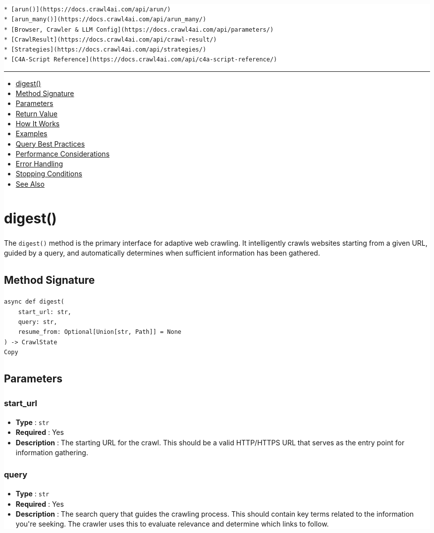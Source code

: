     * [arun()](https://docs.crawl4ai.com/api/arun/)
    * [arun_many()](https://docs.crawl4ai.com/api/arun_many/)
    * [Browser, Crawler & LLM Config](https://docs.crawl4ai.com/api/parameters/)
    * [CrawlResult](https://docs.crawl4ai.com/api/crawl-result/)
    * [Strategies](https://docs.crawl4ai.com/api/strategies/)
    * [C4A-Script Reference](https://docs.crawl4ai.com/api/c4a-script-reference/)


* * *
  * [digest()](https://docs.crawl4ai.com/api/digest/#digest)
  * [Method Signature](https://docs.crawl4ai.com/api/digest/#method-signature)
  * [Parameters](https://docs.crawl4ai.com/api/digest/#parameters)
  * [Return Value](https://docs.crawl4ai.com/api/digest/#return-value)
  * [How It Works](https://docs.crawl4ai.com/api/digest/#how-it-works)
  * [Examples](https://docs.crawl4ai.com/api/digest/#examples)
  * [Query Best Practices](https://docs.crawl4ai.com/api/digest/#query-best-practices)
  * [Performance Considerations](https://docs.crawl4ai.com/api/digest/#performance-considerations)
  * [Error Handling](https://docs.crawl4ai.com/api/digest/#error-handling)
  * [Stopping Conditions](https://docs.crawl4ai.com/api/digest/#stopping-conditions)
  * [See Also](https://docs.crawl4ai.com/api/digest/#see-also)


# digest()
The `digest()` method is the primary interface for adaptive web crawling. It intelligently crawls websites starting from a given URL, guided by a query, and automatically determines when sufficient information has been gathered.
## Method Signature
```
async def digest(
    start_url: str,
    query: str,
    resume_from: Optional[Union[str, Path]] = None
) -> CrawlState
Copy
```

## Parameters
### start_url
  * **Type** : `str`
  * **Required** : Yes
  * **Description** : The starting URL for the crawl. This should be a valid HTTP/HTTPS URL that serves as the entry point for information gathering.


### query
  * **Type** : `str`
  * **Required** : Yes
  * **Description** : The search query that guides the crawling process. This should contain key terms related to the information you're seeking. The crawler uses this to evaluate relevance and determine which links to follow.
